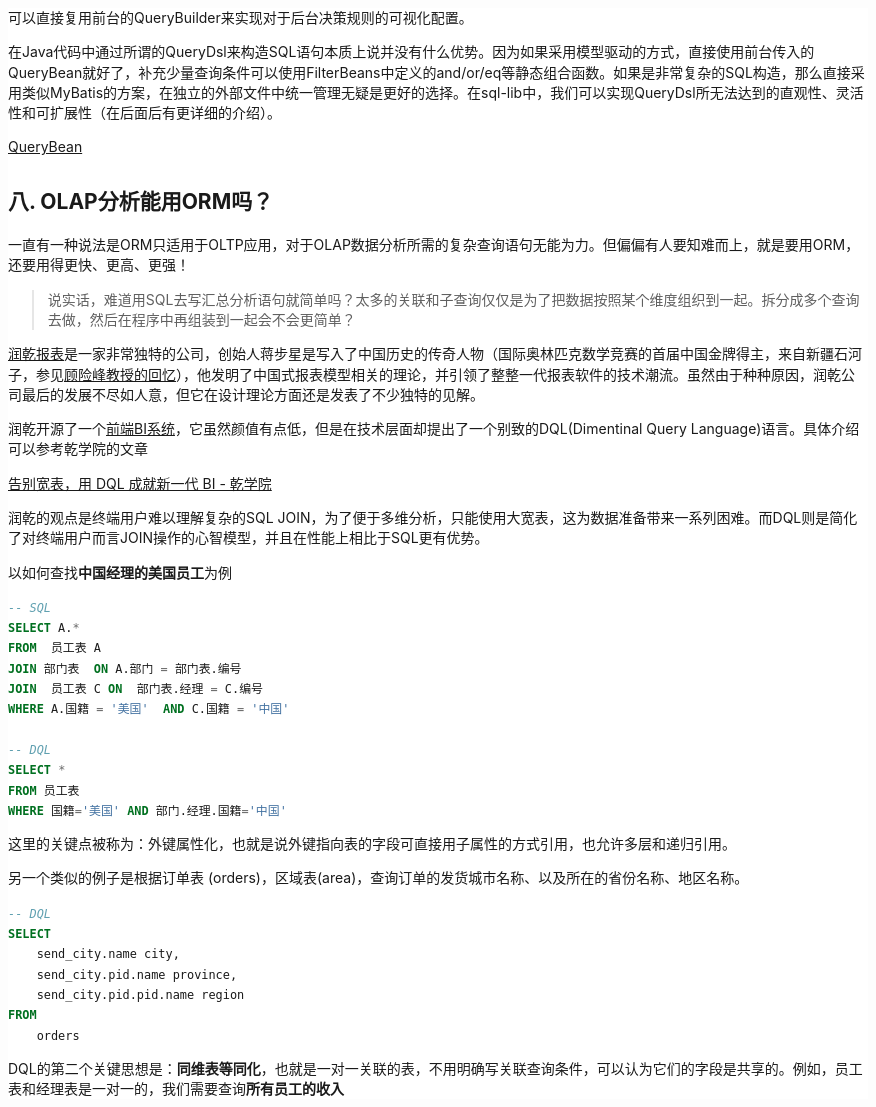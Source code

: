 可以直接复用前台的QueryBuilder来实现对于后台决策规则的可视化配置。

在Java代码中通过所谓的QueryDsl来构造SQL语句本质上说并没有什么优势。因为如果采用模型驱动的方式，直接使用前台传入的QueryBean就好了，补充少量查询条件可以使用FilterBeans中定义的and/or/eq等静态组合函数。如果是非常复杂的SQL构造，那么直接采用类似MyBatis的方案，在独立的外部文件中统一管理无疑是更好的选择。在sql-lib中，我们可以实现QueryDsl所无法达到的直观性、灵活性和可扩展性（在后面后有更详细的介绍）。

[QueryBean](https://gitee.com/canonical-entropy/nop-entropy/tree/master/nop-api-core/src/main/java/io/nop/api/core/beans/query/QueryBean.java)

## 八. OLAP分析能用ORM吗？

一直有一种说法是ORM只适用于OLTP应用，对于OLAP数据分析所需的复杂查询语句无能为力。但偏偏有人要知难而上，就是要用ORM，还要用得更快、更高、更强！

> 说实话，难道用SQL去写汇总分析语句就简单吗？太多的关联和子查询仅仅是为了把数据按照某个维度组织到一起。拆分成多个查询去做，然后在程序中再组装到一起会不会更简单？

[润乾报表](http://www.raqsoft.com.cn/about#aboutme)是一家非常独特的公司，创始人蒋步星是写入了中国历史的传奇人物（国际奥林匹克数学竞赛的首届中国金牌得主，来自新疆石河子，参见[顾险峰教授的回忆](https://blog.sciencenet.cn/blog-2472277-1160241.html)），他发明了中国式报表模型相关的理论，并引领了整整一代报表软件的技术潮流。虽然由于种种原因，润乾公司最后的发展不尽如人意，但它在设计理论方面还是发表了不少独特的见解。

润乾开源了一个[前端BI系统](http://www.raqsoft.com.cn/r/os-bi)，它虽然颜值有点低，但是在技术层面却提出了一个别致的DQL(Dimentinal Query Language)语言。具体介绍可以参考乾学院的文章

[告别宽表，用 DQL 成就新一代 BI - 乾学院](http://c.raqsoft.com.cn/article/1653901344139?p=1&m=0)

润乾的观点是终端用户难以理解复杂的SQL JOIN，为了便于多维分析，只能使用大宽表，这为数据准备带来一系列困难。而DQL则是简化了对终端用户而言JOIN操作的心智模型，并且在性能上相比于SQL更有优势。

以如何查找**中国经理的美国员工**为例

```sql
-- SQL
SELECT A.*
FROM  员工表 A
JOIN 部门表  ON A.部门 = 部门表.编号
JOIN  员工表 C ON  部门表.经理 = C.编号
WHERE A.国籍 = '美国'  AND C.国籍 = '中国'

-- DQL
SELECT *
FROM 员工表
WHERE 国籍='美国' AND 部门.经理.国籍='中国'
```

这里的关键点被称为：外键属性化，也就是说外键指向表的字段可直接用子属性的方式引用，也允许多层和递归引用。

另一个类似的例子是根据订单表 (orders)，区域表(area)，查询订单的发货城市名称、以及所在的省份名称、地区名称。

```sql
-- DQL
SELECT
    send_city.name city,
    send_city.pid.name province,
    send_city.pid.pid.name region
FROM 
    orders
```

DQL的第二个关键思想是：**同维表等同化**，也就是一对一关联的表，不用明确写关联查询条件，可以认为它们的字段是共享的。例如，员工表和经理表是一对一的，我们需要查询**所有员工的收入**
